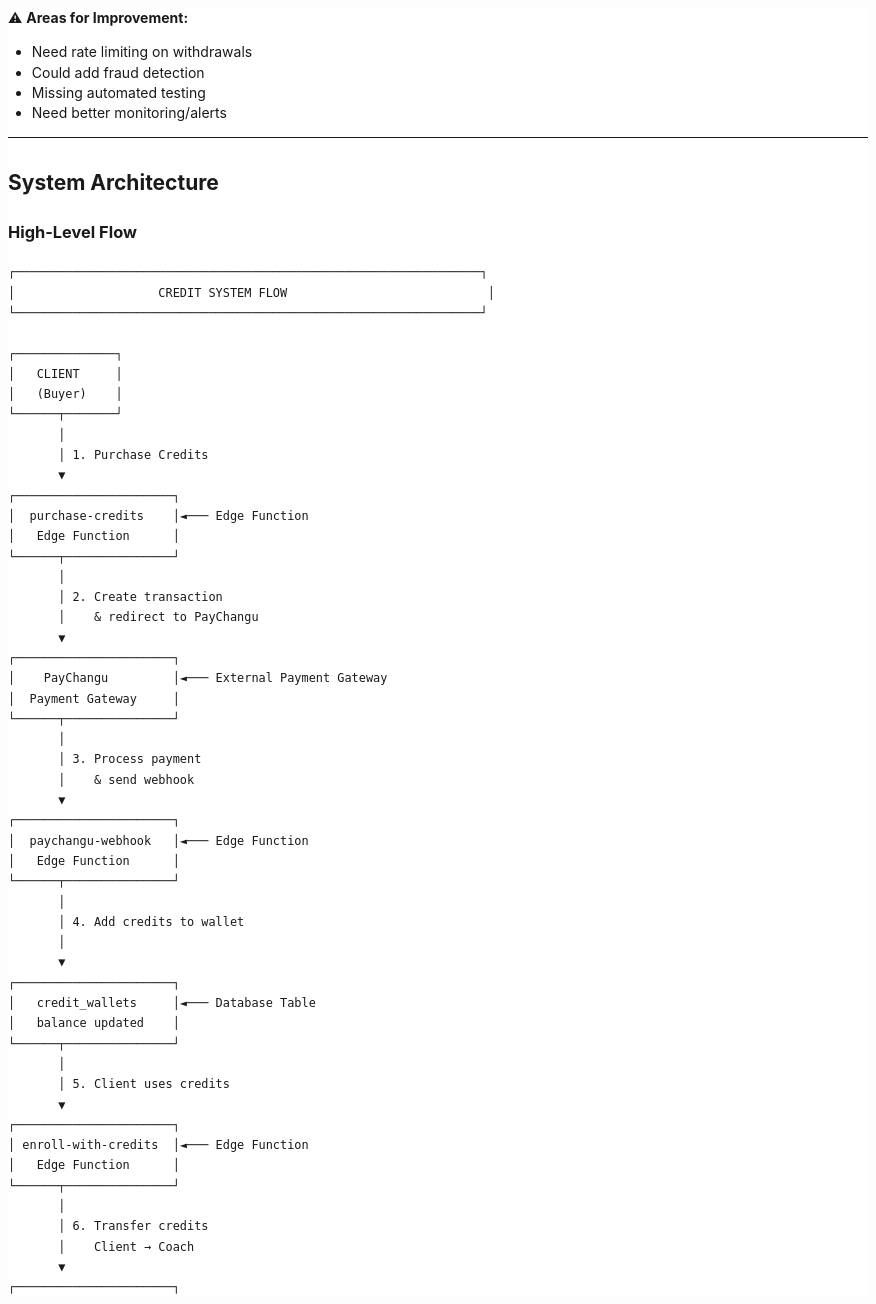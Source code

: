 ⚠️ **Areas for Improvement:**
- Need rate limiting on withdrawals
- Could add fraud detection
- Missing automated testing
- Need better monitoring/alerts

---

## System Architecture

### High-Level Flow

```
┌─────────────────────────────────────────────────────────────────┐
│                    CREDIT SYSTEM FLOW                            │
└─────────────────────────────────────────────────────────────────┘

┌──────────────┐
│   CLIENT     │
│   (Buyer)    │
└──────┬───────┘
       │
       │ 1. Purchase Credits
       ▼
┌──────────────────────┐
│  purchase-credits    │◄─── Edge Function
│   Edge Function      │
└──────┬───────────────┘
       │
       │ 2. Create transaction
       │    & redirect to PayChangu
       ▼
┌──────────────────────┐
│    PayChangu         │◄─── External Payment Gateway
│  Payment Gateway     │
└──────┬───────────────┘
       │
       │ 3. Process payment
       │    & send webhook
       ▼
┌──────────────────────┐
│  paychangu-webhook   │◄─── Edge Function
│   Edge Function      │
└──────┬───────────────┘
       │
       │ 4. Add credits to wallet
       │
       ▼
┌──────────────────────┐
│   credit_wallets     │◄─── Database Table
│   balance updated    │
└──────┬───────────────┘
       │
       │ 5. Client uses credits
       ▼
┌──────────────────────┐
│ enroll-with-credits  │◄─── Edge Function
│   Edge Function      │
└──────┬───────────────┘
       │
       │ 6. Transfer credits
       │    Client → Coach
       ▼
┌──────────────────────┐
```